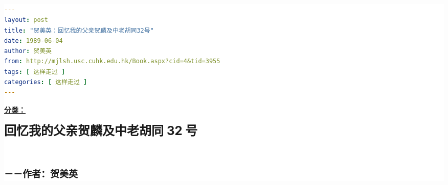 ```yaml
---
layout: post
title: "贺美英：回忆我的父亲贺麟及中老胡同32号"
date: 1989-06-04
author: 贺美英
from: http://mjlsh.usc.cuhk.edu.hk/Book.aspx?cid=4&tid=3955
tags: [ 这样走过 ]
categories: [ 这样走过 ]
---
```


<div style="margin: 15px 10px 10px 0px;">
 <div>
  <span id="ctl00_ContentPlaceHolder1_chapter1_SubjectLabel" style="font-weight:bold;text-decoration:underline;">
   分类：
  </span>
 </div>
 
 
 
 
 
 <p class="MsoNormal">
  <o:p>
   <b>
    <font size="4">
    </font>
   </b>
  </o:p>
 </p>
 <p class="MsoNormal">
  <b>
   <font size="5">
    <span lang="ZH-CN" style="font-family: 宋体;">
     回忆我的父亲贺麟及中老胡同
    </span>
    32
    <span lang="ZH-CN" style="font-family: 宋体;">
     号
    </span>
   </font>
   <font size="4">
    <o:p>
    </o:p>
   </font>
  </b>
 </p>
 <p class="MsoNormal">
  <b>
   <font size="4">
    <span lang="ZH-CN" style="font-family:宋体;
mso-ascii-font-family:Calibri;mso-ascii-theme-font:minor-latin;mso-fareast-font-family:
宋体;mso-fareast-theme-font:minor-fareast">
     <br/>
    </span>
   </font>
  </b>
 </p>
 <p class="MsoNormal">
  <span lang="ZH-CN" style="font-family: 宋体;">
   <b>
    <font size="4">
     －－作者：贺美英
    </font>